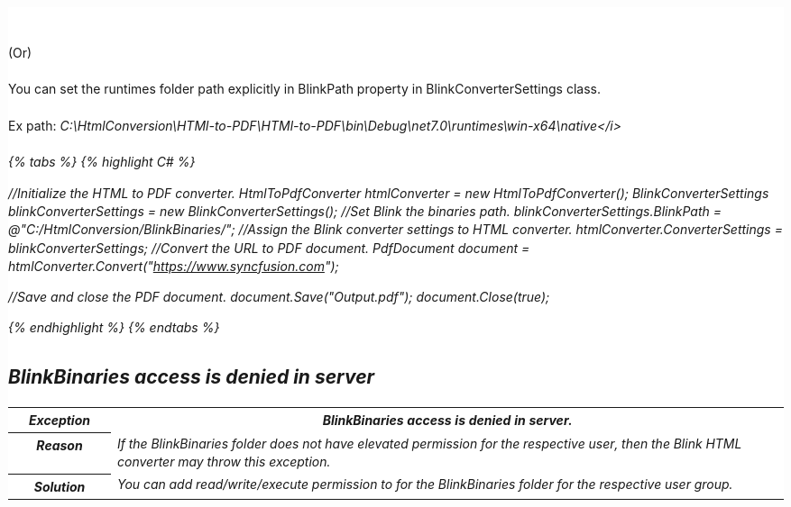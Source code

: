 <br/><br/>
(Or)
<br/><br/>
You can set the runtimes folder path explicitly in BlinkPath property in BlinkConverterSettings class.
<br/><br/>
Ex path: <i>C:\HtmlConversion\HTMl-to-PDF\HTMl-to-PDF\bin\Debug\net7.0\runtimes\win-x64\native\</i>
<br/><br/>
{% tabs %}
{% highlight C# %}

//Initialize the HTML to PDF converter.
HtmlToPdfConverter htmlConverter = new HtmlToPdfConverter();
BlinkConverterSettings blinkConverterSettings = new BlinkConverterSettings();
//Set Blink the binaries path.
blinkConverterSettings.BlinkPath = @"C:/HtmlConversion/BlinkBinaries/";
//Assign the Blink converter settings to HTML converter.
htmlConverter.ConverterSettings = blinkConverterSettings;
//Convert the URL to PDF document.
PdfDocument document = htmlConverter.Convert("https://www.syncfusion.com");

//Save and close the PDF document.
document.Save("Output.pdf");
document.Close(true);

{% endhighlight %}
{% endtabs %}
</td>
</tr>

</table>

## BlinkBinaries access is denied in server

<table>
<th style="font-size:14px" width="100px">Exception
</th>
<th style="font-size:14px">BlinkBinaries access is denied in server.
</th>

<tr>
<th style="font-size:14px" width="100px">Reason
</th>
<td>If the BlinkBinaries folder does not have elevated permission for the respective user, then the Blink HTML converter may throw this exception.
</td>
</tr>

<tr>
<th style="font-size:14px" width="100px">Solution
</th>
<td>You can add read/write/execute permission to for the BlinkBinaries folder for the respective user group.
</td>
</tr>
</table>
